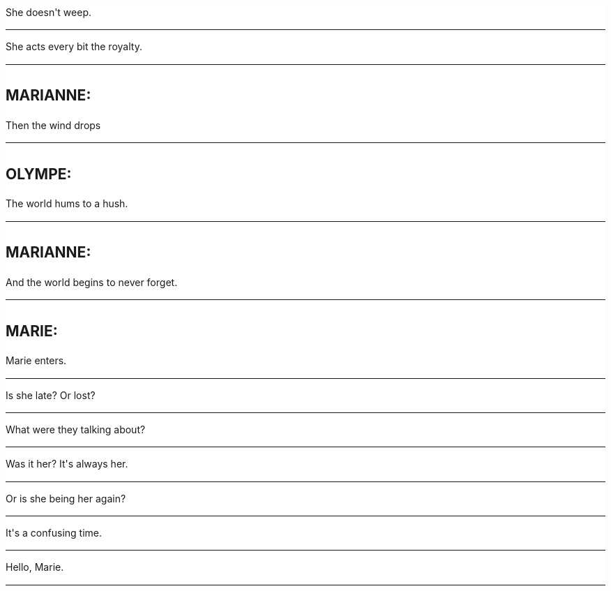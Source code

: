
She doesn't weep. 

---


She acts every bit the royalty. 

---

## MARIANNE: 
Then the wind drops 

---

## OLYMPE:
The world hums to a hush. 

---

## MARIANNE: 
And the world begins to never forget. 

---

## MARIE: 
Marie enters. 

---


Is she late? Or lost? 

---


What were they talking about? 

---


Was it her? It's always her. 

---


Or is she being her again? 

---


It's a confusing time. 

---


Hello, Marie. 

---